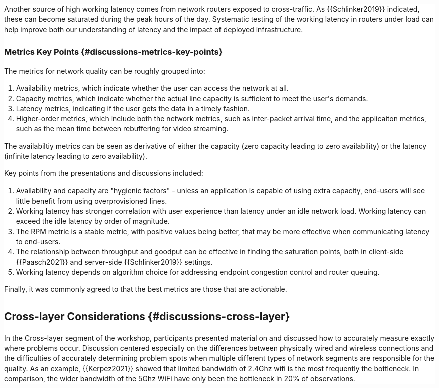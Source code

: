 Another source of high working latency comes from network routers
exposed to cross-traffic. As {{Schlinker2019}} indicated, these can
become saturated during the peak hours of the day. Systematic testing
of the working latency in routers under load can help improve both our
understanding of latency and the impact of deployed infrastructure.

### Metrics Key Points {#discussions-metrics-key-points}


The metrics for network quality can be roughly grouped into:

1. Availability metrics, which indicate whether the user can access
   the network at all.
2. Capacity metrics, which indicate whether the actual line capacity is
   sufficient to meet the user's demands.
3. Latency metrics, indicating if the user gets the data in a timely fashion.
4. Higher-order metrics, which include both the network metrics, such as
   inter-packet arrival time, and the applicaiton metrics, such as the mean
   time between rebuffering for video streaming.

The availabiltiy metrics can be seen as derivative of either the capacity (zero
capacity leading to zero availability) or the latency (infinite latency
leading to zero availability).

Key points from the presentations and discussions included:

1. Availability and capacity are "hygienic factors" - unless an
   application is capable of using extra capacity, end-users will see
   little benefit from using overprovisioned lines.
3. Working latency has stronger correlation with user experience
   than latency under an idle network load. Working latency can
   exceed the idle latency by order of magnitude.
4. The RPM metric is a stable metric, with positive values being
   better, that may be more effective when communicating latency to
   end-users.
5. The relationship between throughput and goodput can be effective in
   finding the saturation points, both in client-side {{Paasch2021}}
   and server-side {{Schlinker2019}} settings.
6. Working latency depends on algorithm choice for addressing endpoint
   congestion control and router queuing.

Finally, it was commonly agreed to that the best metrics are those
that are actionable.

## Cross-layer Considerations {#discussions-cross-layer}

In the Cross-layer segment of the workshop, participants presented
material on and discussed how to accurately measure exactly where
problems occur.  Discussion centered especially on the differences
between physically wired and wireless connections and the difficulties
of accurately determining problem spots when multiple different types
of network segments are responsible for the quality.  As an example,
{{Kerpez2021}} showed that limited bandwidth of 2.4Ghz wifi is the
most frequently the bottleneck. In comparison, the wider bandwidth of
the 5Ghz WiFi have only been the bottleneck in 20% of observations.
